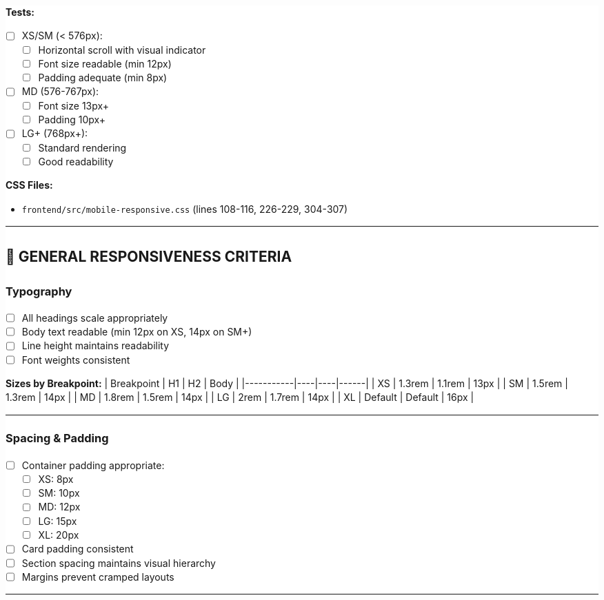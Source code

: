 **Tests:**
- [ ] XS/SM (< 576px):
  - [ ] Horizontal scroll with visual indicator
  - [ ] Font size readable (min 12px)
  - [ ] Padding adequate (min 8px)
- [ ] MD (576-767px):
  - [ ] Font size 13px+
  - [ ] Padding 10px+
- [ ] LG+ (768px+):
  - [ ] Standard rendering
  - [ ] Good readability

**CSS Files:**
- `frontend/src/mobile-responsive.css` (lines 108-116, 226-229, 304-307)

---

## 🎨 GENERAL RESPONSIVENESS CRITERIA

### Typography
- [ ] All headings scale appropriately
- [ ] Body text readable (min 12px on XS, 14px on SM+)
- [ ] Line height maintains readability
- [ ] Font weights consistent

**Sizes by Breakpoint:**
| Breakpoint | H1 | H2 | Body |
|-----------|----|----|------|
| XS | 1.3rem | 1.1rem | 13px |
| SM | 1.5rem | 1.3rem | 14px |
| MD | 1.8rem | 1.5rem | 14px |
| LG | 2rem | 1.7rem | 14px |
| XL | Default | Default | 16px |

---

### Spacing & Padding
- [ ] Container padding appropriate:
  - [ ] XS: 8px
  - [ ] SM: 10px
  - [ ] MD: 12px
  - [ ] LG: 15px
  - [ ] XL: 20px
- [ ] Card padding consistent
- [ ] Section spacing maintains visual hierarchy
- [ ] Margins prevent cramped layouts

---
